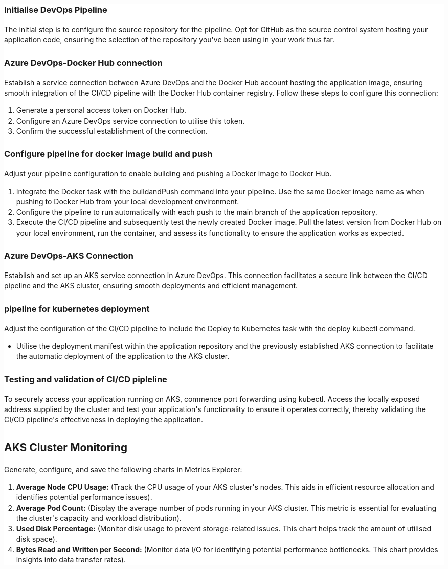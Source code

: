 ### Initialise DevOps Pipeline 
The initial step is to configure the source repository for the pipeline. Opt for GitHub as the source control system hosting your application code, ensuring the selection of the repository you've been using in your work thus far.

### Azure DevOps-Docker Hub connection 
Establish a service connection between Azure DevOps and the Docker Hub account hosting the application image, ensuring smooth integration of the CI/CD pipeline with the Docker Hub container registry. Follow these steps to configure this connection:
1. Generate a personal access token on Docker Hub.
2. Configure an Azure DevOps service connection to utilise this token.
3. Confirm the successful establishment of the connection.

### Configure pipeline for docker image build and push 
Adjust your pipeline configuration to enable building and pushing a Docker image to Docker Hub. 
1. Integrate the Docker task with the buildandPush command into your pipeline. Use the same Docker image name as when pushing to Docker Hub from your local development environment.
2. Configure the pipeline to run automatically with each push to the main branch of the application repository.
3. Execute the CI/CD pipeline and subsequently test the newly created Docker image. Pull the latest version from Docker Hub on your local environment, run the container, and assess its functionality to ensure the application works as expected.

### Azure DevOps-AKS Connection
Establish and set up an AKS service connection in Azure DevOps. This connection facilitates a secure link between the CI/CD pipeline and the AKS cluster, ensuring smooth deployments and efficient management.

### pipeline for kubernetes deployment
Adjust the configuration of the CI/CD pipeline to include the Deploy to Kubernetes task with the deploy kubectl command.
- Utilise the deployment manifest within the application repository and the previously established AKS connection to facilitate the automatic deployment of the application to the AKS cluster.

### Testing and validation of CI/CD pipleline 
To securely access your application running on AKS, commence port forwarding using kubectl. Access the locally exposed address supplied by the cluster and test your application's functionality to ensure it operates correctly, thereby validating the CI/CD pipeline's effectiveness in deploying the application.

## AKS Cluster Monitoring 
Generate, configure, and save the following charts in Metrics Explorer:
1. **Average Node CPU Usage:** (Track the CPU usage of your AKS cluster's nodes. This aids in efficient resource allocation and identifies potential performance issues).
2. **Average Pod Count:** (Display the average number of pods running in your AKS cluster. This metric is essential for evaluating the cluster's capacity and workload distribution).
3. **Used Disk Percentage:** (Monitor disk usage to prevent storage-related issues. This chart helps track the amount of utilised disk space).
4. **Bytes Read and Written per Second:** (Monitor data I/O for identifying potential performance bottlenecks. This chart provides insights into data transfer rates).

